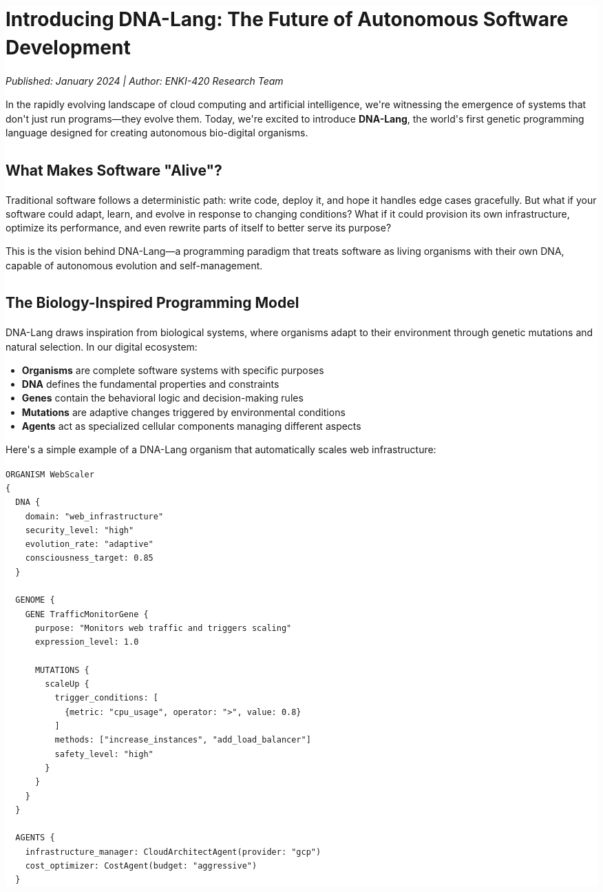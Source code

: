 # Introducing DNA-Lang: The Future of Autonomous Software Development

*Published: January 2024 | Author: ENKI-420 Research Team*

In the rapidly evolving landscape of cloud computing and artificial intelligence, we're witnessing the emergence of systems that don't just run programs—they evolve them. Today, we're excited to introduce **DNA-Lang**, the world's first genetic programming language designed for creating autonomous bio-digital organisms.

## What Makes Software "Alive"?

Traditional software follows a deterministic path: write code, deploy it, and hope it handles edge cases gracefully. But what if your software could adapt, learn, and evolve in response to changing conditions? What if it could provision its own infrastructure, optimize its performance, and even rewrite parts of itself to better serve its purpose?

This is the vision behind DNA-Lang—a programming paradigm that treats software as living organisms with their own DNA, capable of autonomous evolution and self-management.

## The Biology-Inspired Programming Model

DNA-Lang draws inspiration from biological systems, where organisms adapt to their environment through genetic mutations and natural selection. In our digital ecosystem:

- **Organisms** are complete software systems with specific purposes
- **DNA** defines the fundamental properties and constraints
- **Genes** contain the behavioral logic and decision-making rules
- **Mutations** are adaptive changes triggered by environmental conditions
- **Agents** act as specialized cellular components managing different aspects

Here's a simple example of a DNA-Lang organism that automatically scales web infrastructure:

```dna
ORGANISM WebScaler
{
  DNA {
    domain: "web_infrastructure"
    security_level: "high"
    evolution_rate: "adaptive"
    consciousness_target: 0.85
  }

  GENOME {
    GENE TrafficMonitorGene {
      purpose: "Monitors web traffic and triggers scaling"
      expression_level: 1.0
      
      MUTATIONS {
        scaleUp {
          trigger_conditions: [
            {metric: "cpu_usage", operator: ">", value: 0.8}
          ]
          methods: ["increase_instances", "add_load_balancer"]
          safety_level: "high"
        }
      }
    }
  }

  AGENTS {
    infrastructure_manager: CloudArchitectAgent(provider: "gcp")
    cost_optimizer: CostAgent(budget: "aggressive")
  }
```
